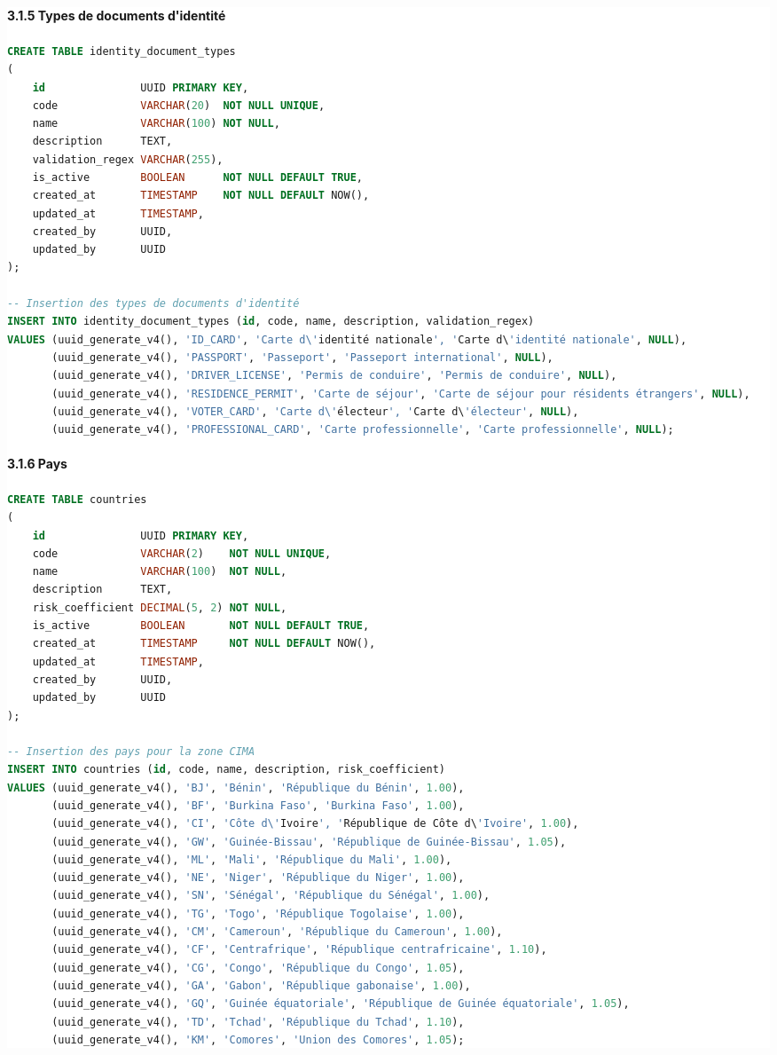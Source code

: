 #### 3.1.5 Types de documents d'identité

```sql
CREATE TABLE identity_document_types
(
    id               UUID PRIMARY KEY,
    code             VARCHAR(20)  NOT NULL UNIQUE,
    name             VARCHAR(100) NOT NULL,
    description      TEXT,
    validation_regex VARCHAR(255),
    is_active        BOOLEAN      NOT NULL DEFAULT TRUE,
    created_at       TIMESTAMP    NOT NULL DEFAULT NOW(),
    updated_at       TIMESTAMP,
    created_by       UUID,
    updated_by       UUID
);

-- Insertion des types de documents d'identité
INSERT INTO identity_document_types (id, code, name, description, validation_regex)
VALUES (uuid_generate_v4(), 'ID_CARD', 'Carte d\'identité nationale', 'Carte d\'identité nationale', NULL),
       (uuid_generate_v4(), 'PASSPORT', 'Passeport', 'Passeport international', NULL),
       (uuid_generate_v4(), 'DRIVER_LICENSE', 'Permis de conduire', 'Permis de conduire', NULL),
       (uuid_generate_v4(), 'RESIDENCE_PERMIT', 'Carte de séjour', 'Carte de séjour pour résidents étrangers', NULL),
       (uuid_generate_v4(), 'VOTER_CARD', 'Carte d\'électeur', 'Carte d\'électeur', NULL),
       (uuid_generate_v4(), 'PROFESSIONAL_CARD', 'Carte professionnelle', 'Carte professionnelle', NULL);
```

#### 3.1.6 Pays

```sql
CREATE TABLE countries
(
    id               UUID PRIMARY KEY,
    code             VARCHAR(2)    NOT NULL UNIQUE,
    name             VARCHAR(100)  NOT NULL,
    description      TEXT,
    risk_coefficient DECIMAL(5, 2) NOT NULL,
    is_active        BOOLEAN       NOT NULL DEFAULT TRUE,
    created_at       TIMESTAMP     NOT NULL DEFAULT NOW(),
    updated_at       TIMESTAMP,
    created_by       UUID,
    updated_by       UUID
);

-- Insertion des pays pour la zone CIMA
INSERT INTO countries (id, code, name, description, risk_coefficient)
VALUES (uuid_generate_v4(), 'BJ', 'Bénin', 'République du Bénin', 1.00),
       (uuid_generate_v4(), 'BF', 'Burkina Faso', 'Burkina Faso', 1.00),
       (uuid_generate_v4(), 'CI', 'Côte d\'Ivoire', 'République de Côte d\'Ivoire', 1.00),
       (uuid_generate_v4(), 'GW', 'Guinée-Bissau', 'République de Guinée-Bissau', 1.05),
       (uuid_generate_v4(), 'ML', 'Mali', 'République du Mali', 1.00),
       (uuid_generate_v4(), 'NE', 'Niger', 'République du Niger', 1.00),
       (uuid_generate_v4(), 'SN', 'Sénégal', 'République du Sénégal', 1.00),
       (uuid_generate_v4(), 'TG', 'Togo', 'République Togolaise', 1.00),
       (uuid_generate_v4(), 'CM', 'Cameroun', 'République du Cameroun', 1.00),
       (uuid_generate_v4(), 'CF', 'Centrafrique', 'République centrafricaine', 1.10),
       (uuid_generate_v4(), 'CG', 'Congo', 'République du Congo', 1.05),
       (uuid_generate_v4(), 'GA', 'Gabon', 'République gabonaise', 1.00),
       (uuid_generate_v4(), 'GQ', 'Guinée équatoriale', 'République de Guinée équatoriale', 1.05),
       (uuid_generate_v4(), 'TD', 'Tchad', 'République du Tchad', 1.10),
       (uuid_generate_v4(), 'KM', 'Comores', 'Union des Comores', 1.05);
```